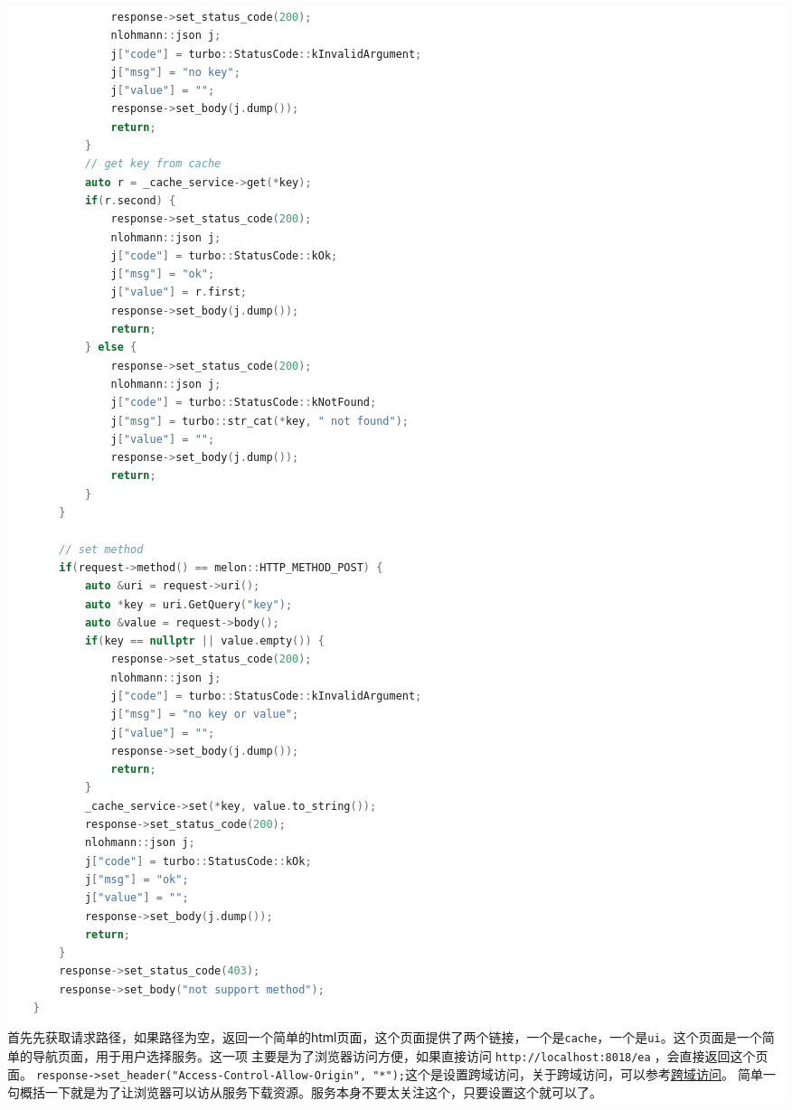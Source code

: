 ```c++
                response->set_status_code(200);
                nlohmann::json j;
                j["code"] = turbo::StatusCode::kInvalidArgument;
                j["msg"] = "no key";
                j["value"] = "";
                response->set_body(j.dump());
                return;
            }
            // get key from cache
            auto r = _cache_service->get(*key);
            if(r.second) {
                response->set_status_code(200);
                nlohmann::json j;
                j["code"] = turbo::StatusCode::kOk;
                j["msg"] = "ok";
                j["value"] = r.first;
                response->set_body(j.dump());
                return;
            } else {
                response->set_status_code(200);
                nlohmann::json j;
                j["code"] = turbo::StatusCode::kNotFound;
                j["msg"] = turbo::str_cat(*key, " not found");
                j["value"] = "";
                response->set_body(j.dump());
                return;
            }
        }

        // set method
        if(request->method() == melon::HTTP_METHOD_POST) {
            auto &uri = request->uri();
            auto *key = uri.GetQuery("key");
            auto &value = request->body();
            if(key == nullptr || value.empty()) {
                response->set_status_code(200);
                nlohmann::json j;
                j["code"] = turbo::StatusCode::kInvalidArgument;
                j["msg"] = "no key or value";
                j["value"] = "";
                response->set_body(j.dump());
                return;
            }
            _cache_service->set(*key, value.to_string());
            response->set_status_code(200);
            nlohmann::json j;
            j["code"] = turbo::StatusCode::kOk;
            j["msg"] = "ok";
            j["value"] = "";
            response->set_body(j.dump());
            return;
        }
        response->set_status_code(403);
        response->set_body("not support method");
    }
```
首先先获取请求路径，如果路径为空，返回一个简单的html页面，这个页面提供了两个链接，一个是`cache`，一个是`ui`。这个页面是一个简单的导航页面，用于用户选择服务。这一项
主要是为了浏览器访问方便，如果直接访问 `http://localhost:8018/ea` ，会直接返回这个页面。
`response->set_header("Access-Control-Allow-Origin", "*");`这个是设置跨域访问，关于跨域访问，可以参考[跨域访问](https://developer.mozilla.org/zh-CN/docs/Web/HTTP/CORS)。
简单一句概括一下就是为了让浏览器可以访从服务下载资源。服务本身不要太关注这个，只要设置这个就可以了。


[1]: https://github.com/gottingen/ea-half-an-hour/tree/master/a006-hala-vue